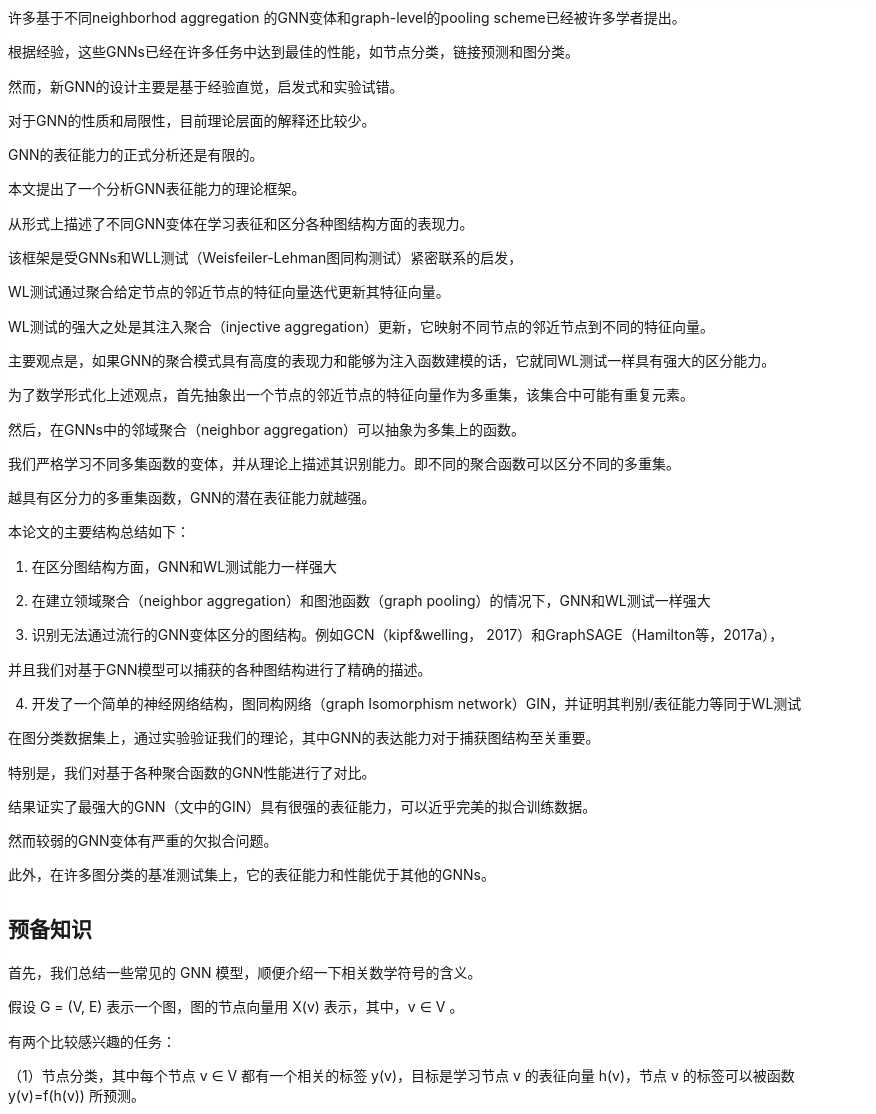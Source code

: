 许多基于不同neighborhod aggregation 的GNN变体和graph-level的pooling scheme已经被许多学者提出。


根据经验，这些GNNs已经在许多任务中达到最佳的性能，如节点分类，链接预测和图分类。

然而，新GNN的设计主要是基于经验直觉，启发式和实验试错。

对于GNN的性质和局限性，目前理论层面的解释还比较少。

GNN的表征能力的正式分析还是有限的。

本文提出了一个分析GNN表征能力的理论框架。

从形式上描述了不同GNN变体在学习表征和区分各种图结构方面的表现力。

该框架是受GNNs和WLL测试（Weisfeiler-Lehman图同构测试）紧密联系的启发，

WL测试通过聚合给定节点的邻近节点的特征向量迭代更新其特征向量。

WL测试的强大之处是其注入聚合（injective aggregation）更新，它映射不同节点的邻近节点到不同的特征向量。

主要观点是，如果GNN的聚合模式具有高度的表现力和能够为注入函数建模的话，它就同WL测试一样具有强大的区分能力。


为了数学形式化上述观点，首先抽象出一个节点的邻近节点的特征向量作为多重集，该集合中可能有重复元素。

然后，在GNNs中的邻域聚合（neighbor aggregation）可以抽象为多集上的函数。

我们严格学习不同多集函数的变体，并从理论上描述其识别能力。即不同的聚合函数可以区分不同的多重集。

越具有区分力的多重集函数，GNN的潜在表征能力就越强。

本论文的主要结构总结如下：

1. 在区分图结构方面，GNN和WL测试能力一样强大

2. 在建立领域聚合（neighbor aggregation）和图池函数（graph pooling）的情况下，GNN和WL测试一样强大

3. 识别无法通过流行的GNN变体区分的图结构。例如GCN（kipf&welling， 2017）和GraphSAGE（Hamilton等，2017a），

并且我们对基于GNN模型可以捕获的各种图结构进行了精确的描述。

4. 开发了一个简单的神经网络结构，图同构网络（graph Isomorphism network）GIN，并证明其判别/表征能力等同于WL测试

在图分类数据集上，通过实验验证我们的理论，其中GNN的表达能力对于捕获图结构至关重要。

特别是，我们对基于各种聚合函数的GNN性能进行了对比。

结果证实了最强大的GNN（文中的GIN）具有很强的表征能力，可以近乎完美的拟合训练数据。

然而较弱的GNN变体有严重的欠拟合问题。

此外，在许多图分类的基准测试集上，它的表征能力和性能优于其他的GNNs。


## 预备知识

首先，我们总结一些常见的 GNN 模型，顺便介绍一下相关数学符号的含义。

假设 G = (V, E) 表示一个图，图的节点向量用 X(v) 表示，其中，v ∈ V 。

有两个比较感兴趣的任务：

（1）节点分类，其中每个节点 v ∈ V 都有一个相关的标签 y(v)，目标是学习节点 v 的表征向量 h(v)，节点 v 的标签可以被函数 y(v)=f(h(v)) 所预测。
